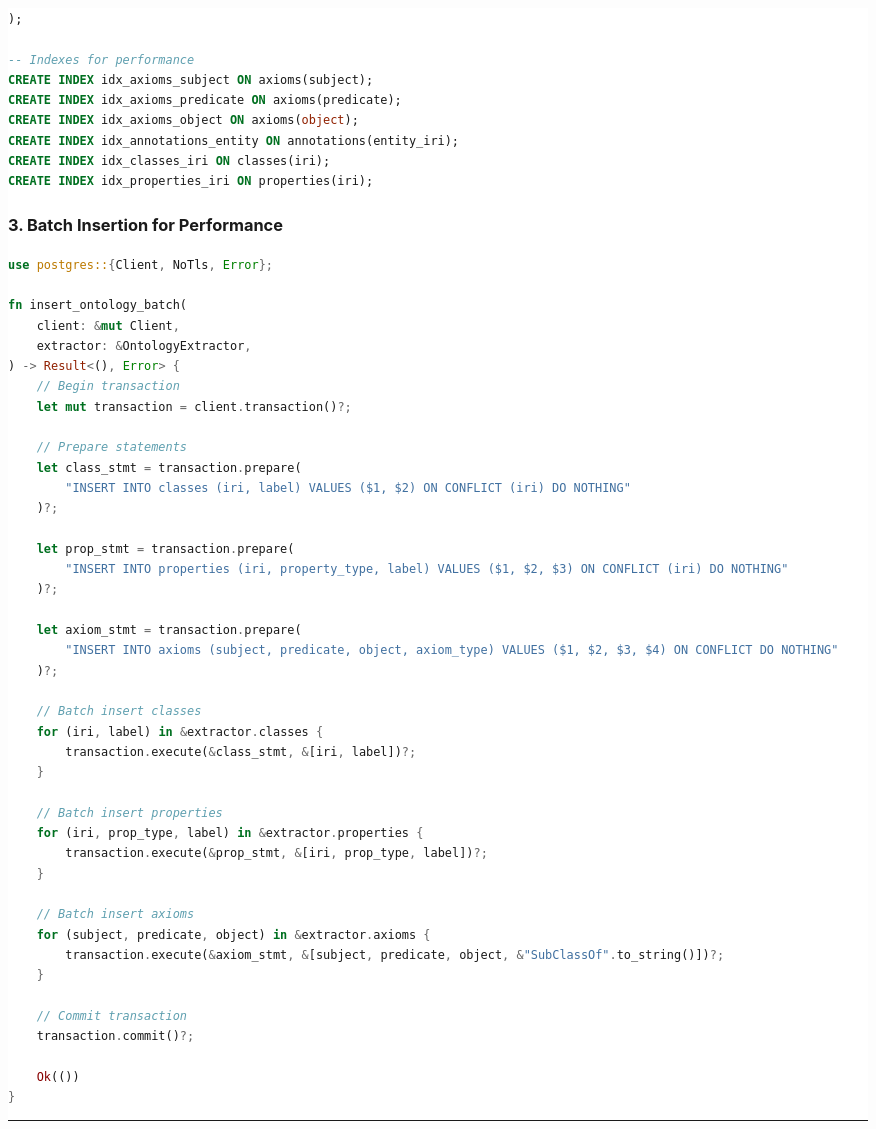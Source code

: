 ```sql
);

-- Indexes for performance
CREATE INDEX idx_axioms_subject ON axioms(subject);
CREATE INDEX idx_axioms_predicate ON axioms(predicate);
CREATE INDEX idx_axioms_object ON axioms(object);
CREATE INDEX idx_annotations_entity ON annotations(entity_iri);
CREATE INDEX idx_classes_iri ON classes(iri);
CREATE INDEX idx_properties_iri ON properties(iri);
```

### 3. Batch Insertion for Performance

```rust
use postgres::{Client, NoTls, Error};

fn insert_ontology_batch(
    client: &mut Client,
    extractor: &OntologyExtractor,
) -> Result<(), Error> {
    // Begin transaction
    let mut transaction = client.transaction()?;

    // Prepare statements
    let class_stmt = transaction.prepare(
        "INSERT INTO classes (iri, label) VALUES ($1, $2) ON CONFLICT (iri) DO NOTHING"
    )?;

    let prop_stmt = transaction.prepare(
        "INSERT INTO properties (iri, property_type, label) VALUES ($1, $2, $3) ON CONFLICT (iri) DO NOTHING"
    )?;

    let axiom_stmt = transaction.prepare(
        "INSERT INTO axioms (subject, predicate, object, axiom_type) VALUES ($1, $2, $3, $4) ON CONFLICT DO NOTHING"
    )?;

    // Batch insert classes
    for (iri, label) in &extractor.classes {
        transaction.execute(&class_stmt, &[iri, label])?;
    }

    // Batch insert properties
    for (iri, prop_type, label) in &extractor.properties {
        transaction.execute(&prop_stmt, &[iri, prop_type, label])?;
    }

    // Batch insert axioms
    for (subject, predicate, object) in &extractor.axioms {
        transaction.execute(&axiom_stmt, &[subject, predicate, object, &"SubClassOf".to_string()])?;
    }

    // Commit transaction
    transaction.commit()?;

    Ok(())
}
```

---